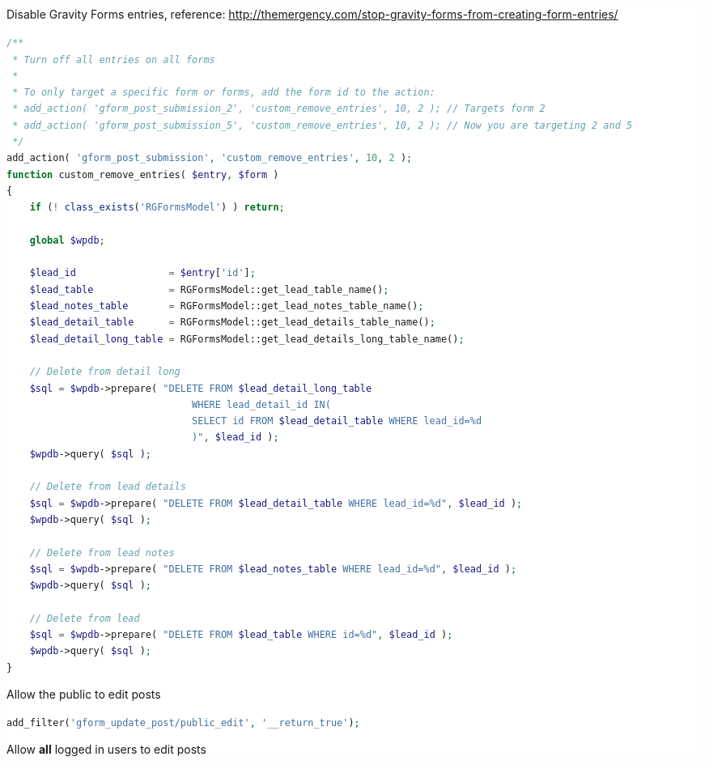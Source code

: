 Disable Gravity Forms entries, reference: http://themergency.com/stop-gravity-forms-from-creating-form-entries/

```php
/**
 * Turn off all entries on all forms
 *
 * To only target a specific form or forms, add the form id to the action:
 * add_action( 'gform_post_submission_2', 'custom_remove_entries', 10, 2 ); // Targets form 2
 * add_action( 'gform_post_submission_5', 'custom_remove_entries', 10, 2 ); // Now you are targeting 2 and 5
 */
add_action( 'gform_post_submission', 'custom_remove_entries', 10, 2 );
function custom_remove_entries( $entry, $form )
{
	if (! class_exists('RGFormsModel') ) return;

	global $wpdb;

	$lead_id                = $entry['id'];
	$lead_table             = RGFormsModel::get_lead_table_name();
	$lead_notes_table       = RGFormsModel::get_lead_notes_table_name();
	$lead_detail_table      = RGFormsModel::get_lead_details_table_name();
	$lead_detail_long_table = RGFormsModel::get_lead_details_long_table_name();

	// Delete from detail long
	$sql = $wpdb->prepare( "DELETE FROM $lead_detail_long_table
								WHERE lead_detail_id IN(
								SELECT id FROM $lead_detail_table WHERE lead_id=%d
								)", $lead_id );
	$wpdb->query( $sql );

	// Delete from lead details
	$sql = $wpdb->prepare( "DELETE FROM $lead_detail_table WHERE lead_id=%d", $lead_id );
	$wpdb->query( $sql );

	// Delete from lead notes
	$sql = $wpdb->prepare( "DELETE FROM $lead_notes_table WHERE lead_id=%d", $lead_id );
	$wpdb->query( $sql );

	// Delete from lead
	$sql = $wpdb->prepare( "DELETE FROM $lead_table WHERE id=%d", $lead_id );
	$wpdb->query( $sql );
}
```

Allow the public to edit posts

```php
add_filter('gform_update_post/public_edit', '__return_true');
```

Allow **all** logged in users to edit posts

